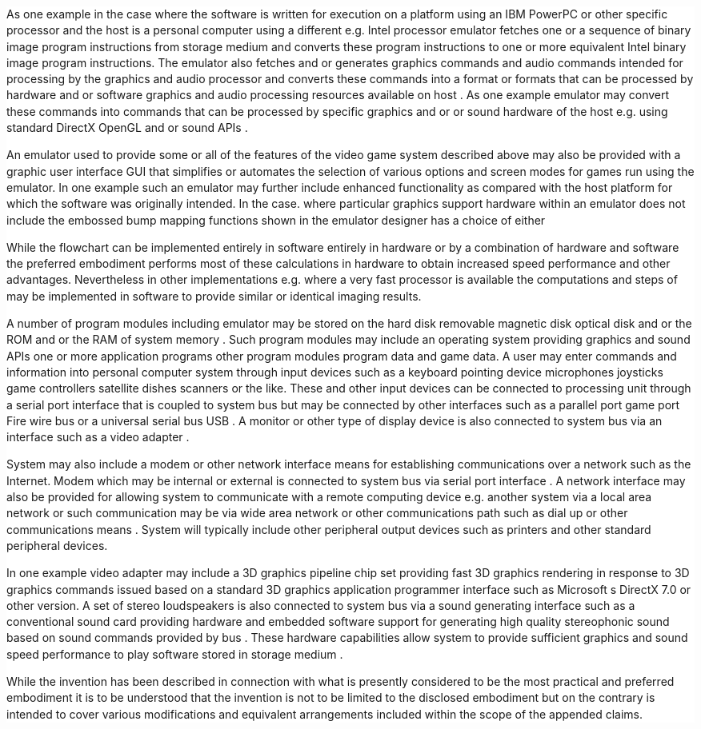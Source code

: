 As one example in the case where the software is written for execution on a platform using an IBM PowerPC or other specific processor and the host is a personal computer using a different e.g. Intel processor emulator fetches one or a sequence of binary image program instructions from storage medium and converts these program instructions to one or more equivalent Intel binary image program instructions. The emulator also fetches and or generates graphics commands and audio commands intended for processing by the graphics and audio processor and converts these commands into a format or formats that can be processed by hardware and or software graphics and audio processing resources available on host . As one example emulator may convert these commands into commands that can be processed by specific graphics and or or sound hardware of the host e.g. using standard DirectX OpenGL and or sound APIs .

An emulator used to provide some or all of the features of the video game system described above may also be provided with a graphic user interface GUI that simplifies or automates the selection of various options and screen modes for games run using the emulator. In one example such an emulator may further include enhanced functionality as compared with the host platform for which the software was originally intended. In the case. where particular graphics support hardware within an emulator does not include the embossed bump mapping functions shown in the emulator designer has a choice of either 

While the flowchart can be implemented entirely in software entirely in hardware or by a combination of hardware and software the preferred embodiment performs most of these calculations in hardware to obtain increased speed performance and other advantages. Nevertheless in other implementations e.g. where a very fast processor is available the computations and steps of may be implemented in software to provide similar or identical imaging results.

A number of program modules including emulator may be stored on the hard disk removable magnetic disk optical disk and or the ROM and or the RAM of system memory . Such program modules may include an operating system providing graphics and sound APIs one or more application programs other program modules program data and game data. A user may enter commands and information into personal computer system through input devices such as a keyboard pointing device microphones joysticks game controllers satellite dishes scanners or the like. These and other input devices can be connected to processing unit through a serial port interface that is coupled to system bus but may be connected by other interfaces such as a parallel port game port Fire wire bus or a universal serial bus USB . A monitor or other type of display device is also connected to system bus via an interface such as a video adapter .

System may also include a modem or other network interface means for establishing communications over a network such as the Internet. Modem which may be internal or external is connected to system bus via serial port interface . A network interface may also be provided for allowing system to communicate with a remote computing device e.g. another system via a local area network or such communication may be via wide area network or other communications path such as dial up or other communications means . System will typically include other peripheral output devices such as printers and other standard peripheral devices.

In one example video adapter may include a 3D graphics pipeline chip set providing fast 3D graphics rendering in response to 3D graphics commands issued based on a standard 3D graphics application programmer interface such as Microsoft s DirectX 7.0 or other version. A set of stereo loudspeakers is also connected to system bus via a sound generating interface such as a conventional sound card providing hardware and embedded software support for generating high quality stereophonic sound based on sound commands provided by bus . These hardware capabilities allow system to provide sufficient graphics and sound speed performance to play software stored in storage medium .

While the invention has been described in connection with what is presently considered to be the most practical and preferred embodiment it is to be understood that the invention is not to be limited to the disclosed embodiment but on the contrary is intended to cover various modifications and equivalent arrangements included within the scope of the appended claims.

